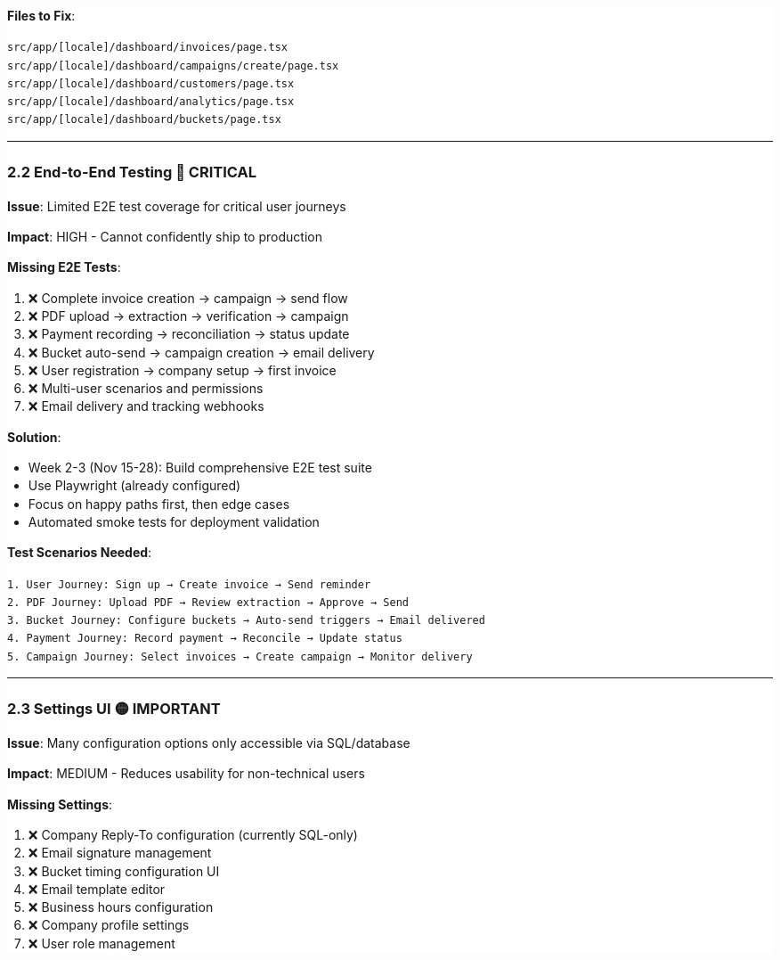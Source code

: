 **Files to Fix**:
```
src/app/[locale]/dashboard/invoices/page.tsx
src/app/[locale]/dashboard/campaigns/create/page.tsx
src/app/[locale]/dashboard/customers/page.tsx
src/app/[locale]/dashboard/analytics/page.tsx
src/app/[locale]/dashboard/buckets/page.tsx
```

---

### 2.2 End-to-End Testing 🔴 CRITICAL

**Issue**: Limited E2E test coverage for critical user journeys

**Impact**: HIGH - Cannot confidently ship to production

**Missing E2E Tests**:
1. ❌ Complete invoice creation → campaign → send flow
2. ❌ PDF upload → extraction → verification → campaign
3. ❌ Payment recording → reconciliation → status update
4. ❌ Bucket auto-send → campaign creation → email delivery
5. ❌ User registration → company setup → first invoice
6. ❌ Multi-user scenarios and permissions
7. ❌ Email delivery and tracking webhooks

**Solution**:
- Week 2-3 (Nov 15-28): Build comprehensive E2E test suite
- Use Playwright (already configured)
- Focus on happy paths first, then edge cases
- Automated smoke tests for deployment validation

**Test Scenarios Needed**:
```
1. User Journey: Sign up → Create invoice → Send reminder
2. PDF Journey: Upload PDF → Review extraction → Approve → Send
3. Bucket Journey: Configure buckets → Auto-send triggers → Email delivered
4. Payment Journey: Record payment → Reconcile → Update status
5. Campaign Journey: Select invoices → Create campaign → Monitor delivery
```

---

### 2.3 Settings UI 🟡 IMPORTANT

**Issue**: Many configuration options only accessible via SQL/database

**Impact**: MEDIUM - Reduces usability for non-technical users

**Missing Settings**:
1. ❌ Company Reply-To configuration (currently SQL-only)
2. ❌ Email signature management
3. ❌ Bucket timing configuration UI
4. ❌ Email template editor
5. ❌ Business hours configuration
6. ❌ Company profile settings
7. ❌ User role management
